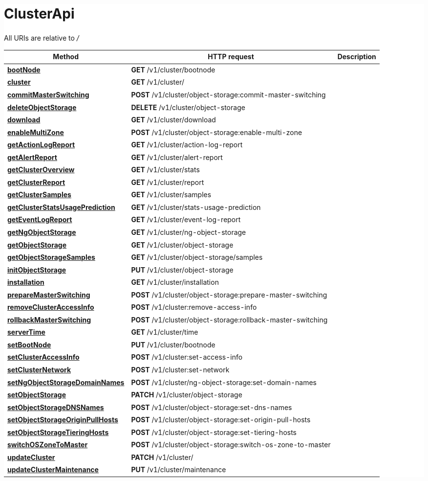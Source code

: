 # ClusterApi

All URIs are relative to */*

Method | HTTP request | Description
------------- | ------------- | -------------
[**bootNode**](ClusterApi.md#bootNode) | **GET** /v1/cluster/bootnode | 
[**cluster**](ClusterApi.md#cluster) | **GET** /v1/cluster/ | 
[**commitMasterSwitching**](ClusterApi.md#commitMasterSwitching) | **POST** /v1/cluster/object-storage:commit-master-switching | 
[**deleteObjectStorage**](ClusterApi.md#deleteObjectStorage) | **DELETE** /v1/cluster/object-storage | 
[**download**](ClusterApi.md#download) | **GET** /v1/cluster/download | 
[**enableMultiZone**](ClusterApi.md#enableMultiZone) | **POST** /v1/cluster/object-storage:enable-multi-zone | 
[**getActionLogReport**](ClusterApi.md#getActionLogReport) | **GET** /v1/cluster/action-log-report | 
[**getAlertReport**](ClusterApi.md#getAlertReport) | **GET** /v1/cluster/alert-report | 
[**getClusterOverview**](ClusterApi.md#getClusterOverview) | **GET** /v1/cluster/stats | 
[**getClusterReport**](ClusterApi.md#getClusterReport) | **GET** /v1/cluster/report | 
[**getClusterSamples**](ClusterApi.md#getClusterSamples) | **GET** /v1/cluster/samples | 
[**getClusterStatsUsagePrediction**](ClusterApi.md#getClusterStatsUsagePrediction) | **GET** /v1/cluster/stats-usage-prediction | 
[**getEventLogReport**](ClusterApi.md#getEventLogReport) | **GET** /v1/cluster/event-log-report | 
[**getNgObjectStorage**](ClusterApi.md#getNgObjectStorage) | **GET** /v1/cluster/ng-object-storage | 
[**getObjectStorage**](ClusterApi.md#getObjectStorage) | **GET** /v1/cluster/object-storage | 
[**getObjectStorageSamples**](ClusterApi.md#getObjectStorageSamples) | **GET** /v1/cluster/object-storage/samples | 
[**initObjectStorage**](ClusterApi.md#initObjectStorage) | **PUT** /v1/cluster/object-storage | 
[**installation**](ClusterApi.md#installation) | **GET** /v1/cluster/installation | 
[**prepareMasterSwitching**](ClusterApi.md#prepareMasterSwitching) | **POST** /v1/cluster/object-storage:prepare-master-switching | 
[**removeClusterAccessInfo**](ClusterApi.md#removeClusterAccessInfo) | **POST** /v1/cluster:remove-access-info | 
[**rollbackMasterSwitching**](ClusterApi.md#rollbackMasterSwitching) | **POST** /v1/cluster/object-storage:rollback-master-switching | 
[**serverTime**](ClusterApi.md#serverTime) | **GET** /v1/cluster/time | 
[**setBootNode**](ClusterApi.md#setBootNode) | **PUT** /v1/cluster/bootnode | 
[**setClusterAccessInfo**](ClusterApi.md#setClusterAccessInfo) | **POST** /v1/cluster:set-access-info | 
[**setClusterNetwork**](ClusterApi.md#setClusterNetwork) | **POST** /v1/cluster:set-network | 
[**setNgObjectStorageDomainNames**](ClusterApi.md#setNgObjectStorageDomainNames) | **POST** /v1/cluster/ng-object-storage:set-domain-names | 
[**setObjectStorage**](ClusterApi.md#setObjectStorage) | **PATCH** /v1/cluster/object-storage | 
[**setObjectStorageDNSNames**](ClusterApi.md#setObjectStorageDNSNames) | **POST** /v1/cluster/object-storage:set-dns-names | 
[**setObjectStorageOriginPullHosts**](ClusterApi.md#setObjectStorageOriginPullHosts) | **POST** /v1/cluster/object-storage:set-origin-pull-hosts | 
[**setObjectStorageTieringHosts**](ClusterApi.md#setObjectStorageTieringHosts) | **POST** /v1/cluster/object-storage:set-tiering-hosts | 
[**switchOSZoneToMaster**](ClusterApi.md#switchOSZoneToMaster) | **POST** /v1/cluster/object-storage:switch-os-zone-to-master | 
[**updateCluster**](ClusterApi.md#updateCluster) | **PATCH** /v1/cluster/ | 
[**updateClusterMaintenance**](ClusterApi.md#updateClusterMaintenance) | **PUT** /v1/cluster/maintenance | 
